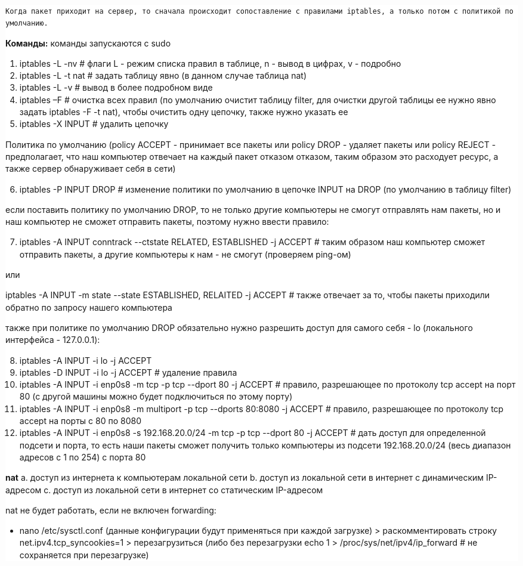 ```
Когда пакет приходит на сервер, то сначала происходит сопоставление с правилами iptables, а только потом с политикой по умолчанию.
```







__Команды:__
команды запускаются с sudo
1. iptables -L -nv # флаги L - режим списка правил в таблице, n - вывод в цифрах, v - подробно
2. iptables -L -t nat # задать таблицу явно (в данном случае таблица nat)
3. iptables -L -v # вывод в более подробном виде
4. iptables –F # очистка всех правил (по умолчанию очистит таблицу filter, для очистки другой таблицы ее нужно явно задать iptables -F -t nat), чтобы очистить одну цепочку, также нужно указать ее
5. iptables -X INPUT # удалить цепочку 

Политика по умолчанию (policy ACCEPT - принимает все пакеты или policy DROP - удаляет пакеты или policy REJECT - предполагает, что наш компьютер отвечает на каждый пакет отказом отказом, таким образом это расходует ресурс, а также сервер обнаруживает себя в сети)

6. iptables -P INPUT DROP # изменение политики по умолчанию в цепочке INPUT на DROP (по умолчанию в таблицу filter)

если поставить политику по умолчанию DROP, то не только другие компьютеры не смогут отправлять нам пакеты, но и наш компьютер не сможет отправить пакеты, поэтому нужно ввести правило:

7. iptables -A INPUT conntrack --ctstate RELATED, ESTABLISHED -j ACCEPT # таким образом наш компьютер сможет отправить пакеты, а другие компьютеры к нам - не смогут (проверяем ping-ом)

или

iptables -A INPUT -m state --state ESTABLISHED, RELAITED -j ACCEPT # также отвечает за то, чтобы пакеты приходили обратно по запросу нашего компьютера

также при политике по умолчанию DROP обязательно нужно разрешить доступ для самого себя - lo (локального интерфейса - 127.0.0.1):

8. iptables -A INPUT -i lo -j ACCEPT
9. iptables -D INPUT -i lo -j ACCEPT # удаление правила
10. iptables -A INPUT -i enp0s8 -m tcp -p tcp --dport 80 -j ACCEPT # правило, разрешающее по протоколу tcp accept на порт 80 (с другой машины можно будет подключиться по этому порту)
11. iptables -A INPUT -i enp0s8 -m multiport -p tcp --dports 80:8080 -j ACCEPT # правило, разрешающее по протоколу tcp accept на порты с 80 по 8080
12. iptables -A INPUT -i enp0s8 -s 192.168.20.0/24 -m tcp -p tcp --dport 80 -j ACCEPT # дать доступ для определенной подсети и порта, то есть наши пакеты сможет получить только компьютеры из подсети 192.168.20.0/24 (весь диапазон адресов с 1 по 254) с порта 80

__nat__
  a. доступ из интернета к компьютерам локальной сети
  b. доступ из локальной сети в интернет с динамическим IP-адресом
  c. доступ из локальной сети в интернет со статическим IP-адресом

nat не будет работать, если не включен forwarding:
 * nano /etc/sysctl.conf (данные конфигурации будут применяться при каждой загрузке) >
 раскомментировать строку net.ipv4.tcp_syncookies=1 >
 перезагрузиться (либо без перезагрузки echo 1 > /proc/sys/net/ipv4/ip_forward # не сохраняется при перезагрузке)
